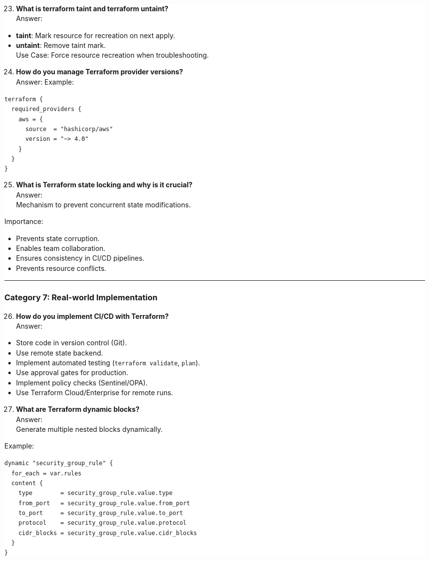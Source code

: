 23. **What is terraform taint and terraform untaint?**  
Answer:
- **taint**: Mark resource for recreation on next apply.  
- **untaint**: Remove taint mark.  
Use Case: Force resource recreation when troubleshooting.

24. **How do you manage Terraform provider versions?**  
Answer:
Example:
```hcl
terraform {
  required_providers {
    aws = {
      source  = "hashicorp/aws"
      version = "~> 4.0"
    }
  }
}
```

25. **What is Terraform state locking and why is it crucial?**  
Answer:  
Mechanism to prevent concurrent state modifications.

Importance:
- Prevents state corruption.  
- Enables team collaboration.  
- Ensures consistency in CI/CD pipelines.  
- Prevents resource conflicts.

---

### Category 7: Real-world Implementation

26. **How do you implement CI/CD with Terraform?**  
Answer:
- Store code in version control (Git).  
- Use remote state backend.  
- Implement automated testing (`terraform validate`, `plan`).  
- Use approval gates for production.  
- Implement policy checks (Sentinel/OPA).  
- Use Terraform Cloud/Enterprise for remote runs.

27. **What are Terraform dynamic blocks?**  
Answer:  
Generate multiple nested blocks dynamically.

Example:
```hcl
dynamic "security_group_rule" {
  for_each = var.rules
  content {
    type        = security_group_rule.value.type
    from_port   = security_group_rule.value.from_port
    to_port     = security_group_rule.value.to_port
    protocol    = security_group_rule.value.protocol
    cidr_blocks = security_group_rule.value.cidr_blocks
  }
}
```
